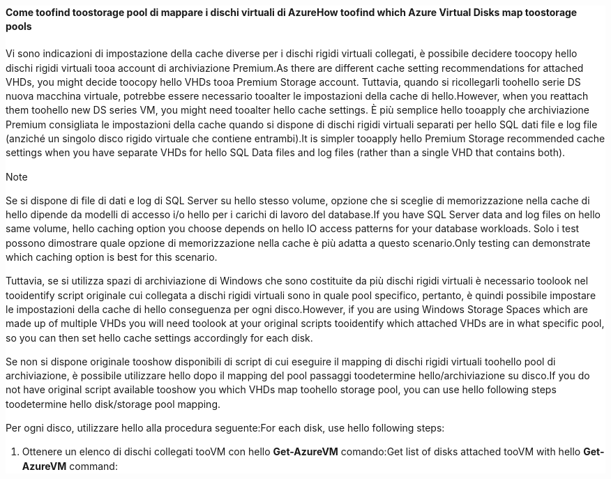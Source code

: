 #### <a name="how-toofind-which-azure-virtual-disks-map-toostorage-pools"></a><span data-ttu-id="70a8a-161">Come toofind toostorage pool di mappare i dischi virtuali di Azure</span><span class="sxs-lookup"><span data-stu-id="70a8a-161">How toofind which Azure Virtual Disks map toostorage pools</span></span>
<span data-ttu-id="70a8a-162">Vi sono indicazioni di impostazione della cache diverse per i dischi rigidi virtuali collegati, è possibile decidere toocopy hello dischi rigidi virtuali tooa account di archiviazione Premium.</span><span class="sxs-lookup"><span data-stu-id="70a8a-162">As there are different cache setting recommendations for attached VHDs, you might decide toocopy hello VHDs tooa Premium Storage account.</span></span> <span data-ttu-id="70a8a-163">Tuttavia, quando si ricollegarli toohello serie DS nuova macchina virtuale, potrebbe essere necessario tooalter le impostazioni della cache di hello.</span><span class="sxs-lookup"><span data-stu-id="70a8a-163">However, when you reattach them toohello new DS series VM, you might need tooalter hello cache settings.</span></span> <span data-ttu-id="70a8a-164">È più semplice hello tooapply che archiviazione Premium consigliata le impostazioni della cache quando si dispone di dischi rigidi virtuali separati per hello SQL dati file e log file (anziché un singolo disco rigido virtuale che contiene entrambi).</span><span class="sxs-lookup"><span data-stu-id="70a8a-164">It is simpler tooapply hello Premium Storage recommended cache settings when you have separate VHDs for hello SQL Data files and log files (rather than a single VHD that contains both).</span></span>

> [!NOTE]
> <span data-ttu-id="70a8a-165">Se si dispone di file di dati e log di SQL Server su hello stesso volume, opzione che si sceglie di memorizzazione nella cache di hello dipende da modelli di accesso i/o hello per i carichi di lavoro del database.</span><span class="sxs-lookup"><span data-stu-id="70a8a-165">If you have SQL Server data and log files on hello same volume, hello caching option you choose depends on hello IO access patterns for your database workloads.</span></span> <span data-ttu-id="70a8a-166">Solo i test possono dimostrare quale opzione di memorizzazione nella cache è più adatta a questo scenario.</span><span class="sxs-lookup"><span data-stu-id="70a8a-166">Only testing can demonstrate which caching option is best for this scenario.</span></span>
>
>

<span data-ttu-id="70a8a-167">Tuttavia, se si utilizza spazi di archiviazione di Windows che sono costituite da più dischi rigidi virtuali è necessario toolook nel tooidentify script originale cui collegata a dischi rigidi virtuali sono in quale pool specifico, pertanto, è quindi possibile impostare le impostazioni della cache di hello conseguenza per ogni disco.</span><span class="sxs-lookup"><span data-stu-id="70a8a-167">However, if you are using Windows Storage Spaces which are made up of multiple VHDs you will need toolook at your original scripts tooidentify which attached VHDs are in what specific pool, so you can then set hello cache settings accordingly for each disk.</span></span>

<span data-ttu-id="70a8a-168">Se non si dispone originale tooshow disponibili di script di cui eseguire il mapping di dischi rigidi virtuali toohello pool di archiviazione, è possibile utilizzare hello dopo il mapping del pool passaggi toodetermine hello/archiviazione su disco.</span><span class="sxs-lookup"><span data-stu-id="70a8a-168">If you do not have original script available tooshow you which VHDs map toohello storage pool, you can use hello following steps toodetermine hello disk/storage pool mapping.</span></span>

<span data-ttu-id="70a8a-169">Per ogni disco, utilizzare hello alla procedura seguente:</span><span class="sxs-lookup"><span data-stu-id="70a8a-169">For each disk, use hello following steps:</span></span>

1. <span data-ttu-id="70a8a-170">Ottenere un elenco di dischi collegati tooVM con hello **Get-AzureVM** comando:</span><span class="sxs-lookup"><span data-stu-id="70a8a-170">Get list of disks attached tooVM with hello **Get-AzureVM** command:</span></span>
